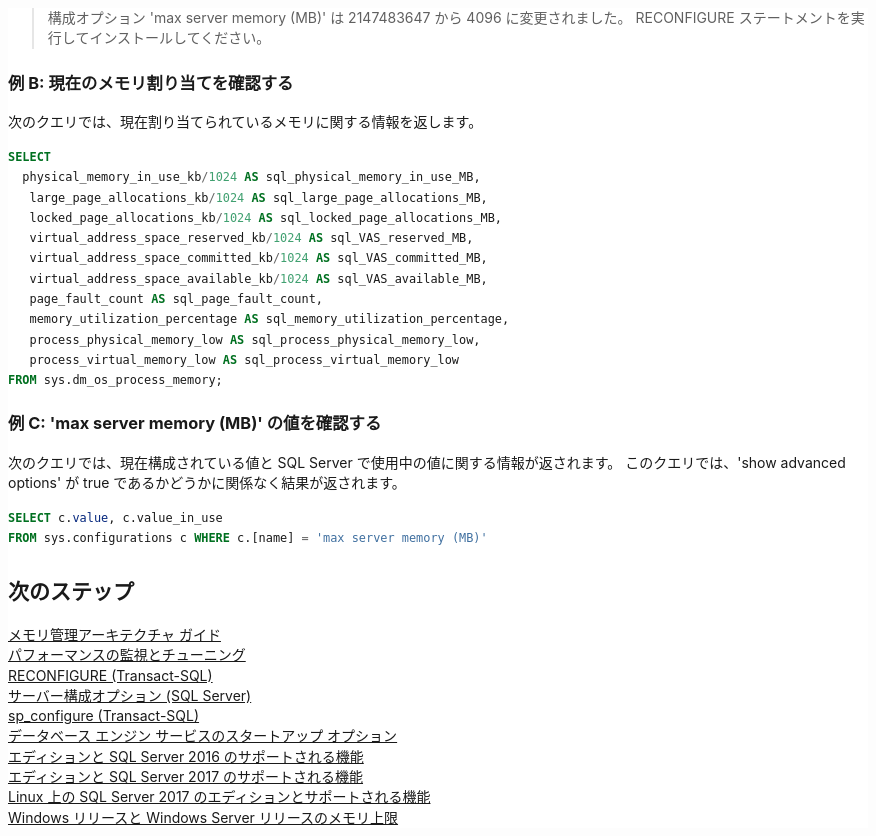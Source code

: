 > 構成オプション 'max server memory (MB)' は 2147483647 から 4096 に変更されました。 RECONFIGURE ステートメントを実行してインストールしてください。

### <a name="example-b-determining-current-memory-allocation"></a>例 B: 現在のメモリ割り当てを確認する  
 次のクエリでは、現在割り当てられているメモリに関する情報を返します。  

```sql  
SELECT 
  physical_memory_in_use_kb/1024 AS sql_physical_memory_in_use_MB, 
   large_page_allocations_kb/1024 AS sql_large_page_allocations_MB, 
   locked_page_allocations_kb/1024 AS sql_locked_page_allocations_MB,
   virtual_address_space_reserved_kb/1024 AS sql_VAS_reserved_MB, 
   virtual_address_space_committed_kb/1024 AS sql_VAS_committed_MB, 
   virtual_address_space_available_kb/1024 AS sql_VAS_available_MB,
   page_fault_count AS sql_page_fault_count,
   memory_utilization_percentage AS sql_memory_utilization_percentage, 
   process_physical_memory_low AS sql_process_physical_memory_low, 
   process_virtual_memory_low AS sql_process_virtual_memory_low
FROM sys.dm_os_process_memory;  
```  

### <a name="example-c-determining-value-for-max-server-memory-mb"></a>例 C: 'max server memory (MB)' の値を確認する
次のクエリでは、現在構成されている値と SQL Server で使用中の値に関する情報が返されます。  このクエリでは、'show advanced options' が true であるかどうかに関係なく結果が返されます。

```sql
SELECT c.value, c.value_in_use
FROM sys.configurations c WHERE c.[name] = 'max server memory (MB)'
```
  
## <a name="next-steps"></a>次のステップ
 [メモリ管理アーキテクチャ ガイド](../../relational-databases/memory-management-architecture-guide.md)   
 [パフォーマンスの監視とチューニング](../../relational-databases/performance/monitor-and-tune-for-performance.md)   
 [RECONFIGURE &#40;Transact-SQL&#41;](../../t-sql/language-elements/reconfigure-transact-sql.md)   
 [サーバー構成オプション &#40;SQL Server&#41;](../../database-engine/configure-windows/server-configuration-options-sql-server.md)   
 [sp_configure &#40;Transact-SQL&#41;](../../relational-databases/system-stored-procedures/sp-configure-transact-sql.md)   
 [データベース エンジン サービスのスタートアップ オプション](../../database-engine/configure-windows/database-engine-service-startup-options.md)   
 [エディションと SQL Server 2016 のサポートされる機能](../../sql-server/editions-and-components-of-sql-server-2016.md#Cross-BoxScaleLimits)   
 [エディションと SQL Server 2017 のサポートされる機能](../../sql-server/editions-and-components-of-sql-server-2017.md#Cross-BoxScaleLimits)   
 [Linux 上の SQL Server 2017 のエディションとサポートされる機能](../../linux/sql-server-linux-editions-and-components-2017.md#Cross-BoxScaleLimits)   
 [Windows リリースと Windows Server リリースのメモリ上限](/windows/desktop/Memory/memory-limits-for-windows-releases)
